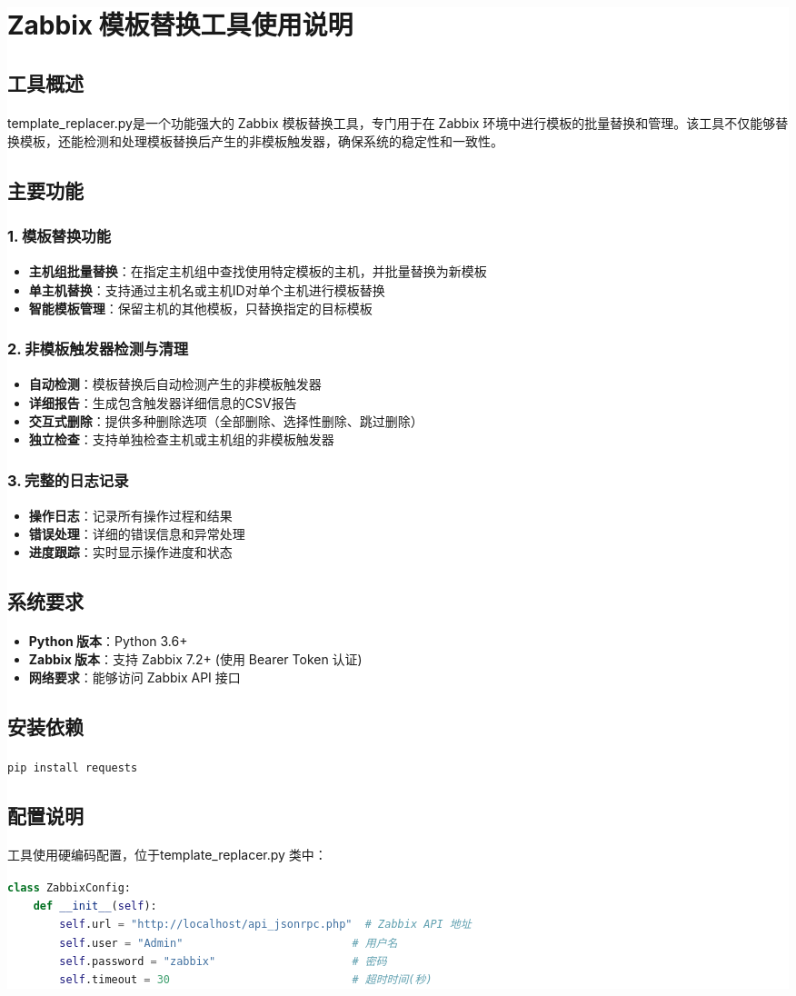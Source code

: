 # Zabbix 模板替换工具使用说明

## 工具概述

template_replacer.py是一个功能强大的 Zabbix 模板替换工具，专门用于在 Zabbix 环境中进行模板的批量替换和管理。该工具不仅能够替换模板，还能检测和处理模板替换后产生的非模板触发器，确保系统的稳定性和一致性。

## 主要功能

### 1. 模板替换功能
- **主机组批量替换**：在指定主机组中查找使用特定模板的主机，并批量替换为新模板
- **单主机替换**：支持通过主机名或主机ID对单个主机进行模板替换
- **智能模板管理**：保留主机的其他模板，只替换指定的目标模板

### 2. 非模板触发器检测与清理
- **自动检测**：模板替换后自动检测产生的非模板触发器
- **详细报告**：生成包含触发器详细信息的CSV报告
- **交互式删除**：提供多种删除选项（全部删除、选择性删除、跳过删除）
- **独立检查**：支持单独检查主机或主机组的非模板触发器

### 3. 完整的日志记录
- **操作日志**：记录所有操作过程和结果
- **错误处理**：详细的错误信息和异常处理
- **进度跟踪**：实时显示操作进度和状态

## 系统要求

- **Python 版本**：Python 3.6+
- **Zabbix 版本**：支持 Zabbix 7.2+ (使用 Bearer Token 认证)
- **网络要求**：能够访问 Zabbix API 接口

## 安装依赖

```bash
pip install requests
```

## 配置说明

工具使用硬编码配置，位于template_replacer.py 类中：

```python:/Users/yuexixi/code/zabbix/template_replacer.py
class ZabbixConfig:
    def __init__(self):
        self.url = "http://localhost/api_jsonrpc.php"  # Zabbix API 地址
        self.user = "Admin"                          # 用户名
        self.password = "zabbix"                     # 密码
        self.timeout = 30                            # 超时时间(秒)
```
